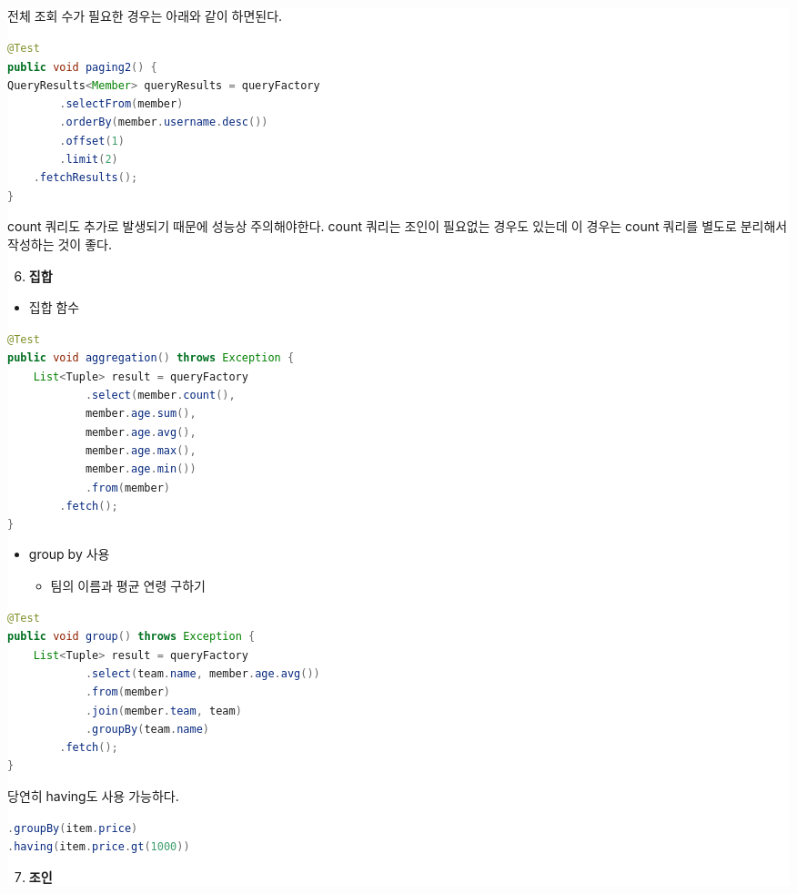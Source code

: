 전체 조회 수가 필요한 경우는 아래와 같이 하면된다.

```java
@Test
public void paging2() {
QueryResults<Member> queryResults = queryFactory
        .selectFrom(member)
        .orderBy(member.username.desc())
        .offset(1)
        .limit(2)
    .fetchResults();
}
```

count 쿼리도 추가로 발생되기 때문에 성능상 주의해야한다. count 쿼리는 조인이 필요없는 경우도 있는데 이 경우는 count 쿼리를 별도로 분리해서 작성하는 것이 좋다.

6. **집합**

- 집합 함수

```java
@Test
public void aggregation() throws Exception {
    List<Tuple> result = queryFactory
            .select(member.count(),
            member.age.sum(),
            member.age.avg(),
            member.age.max(),
            member.age.min())
            .from(member)
        .fetch();
}
```

- group by 사용

  - 팀의 이름과 평균 연령 구하기

```java
@Test
public void group() throws Exception {
    List<Tuple> result = queryFactory
            .select(team.name, member.age.avg())
            .from(member)
            .join(member.team, team)
            .groupBy(team.name)
        .fetch();
}
```

당연히 having도 사용 가능하다.

```java
.groupBy(item.price)
.having(item.price.gt(1000))
```

7. **조인**
